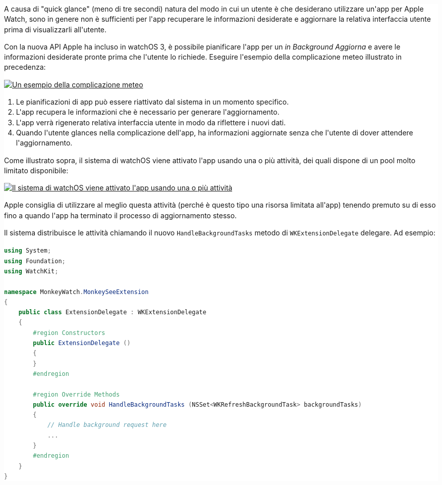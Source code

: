 A causa di "quick glance" (meno di tre secondi) natura del modo in cui un utente è che desiderano utilizzare un'app per Apple Watch, sono in genere non è sufficienti per l'app recuperare le informazioni desiderate e aggiornare la relativa interfaccia utente prima di visualizzarli all'utente.

Con la nuova API Apple ha incluso in watchOS 3, è possibile pianificare l'app per un _in Background Aggiorna_ e avere le informazioni desiderate pronte prima che l'utente lo richiede. Eseguire l'esempio della complicazione meteo illustrato in precedenza:

[![](background-tasks-images/update01.png "Un esempio della complicazione meteo")](background-tasks-images/update01.png#lightbox)

1. Le pianificazioni di app può essere riattivato dal sistema in un momento specifico. 
2. L'app recupera le informazioni che è necessario per generare l'aggiornamento.
3. L'app verrà rigenerato relativa interfaccia utente in modo da riflettere i nuovi dati.
4. Quando l'utente glances nella complicazione dell'app, ha informazioni aggiornate senza che l'utente di dover attendere l'aggiornamento.

Come illustrato sopra, il sistema di watchOS viene attivato l'app usando una o più attività, dei quali dispone di un pool molto limitato disponibile:

[![](background-tasks-images/update02.png "Il sistema di watchOS viene attivato l'app usando una o più attività")](background-tasks-images/update02.png#lightbox)

Apple consiglia di utilizzare al meglio questa attività (perché è questo tipo una risorsa limitata all'app) tenendo premuto su di esso fino a quando l'app ha terminato il processo di aggiornamento stesso.

Il sistema distribuisce le attività chiamando il nuovo `HandleBackgroundTasks` metodo di `WKExtensionDelegate` delegare. Ad esempio:

```csharp
using System;
using Foundation;
using WatchKit;

namespace MonkeyWatch.MonkeySeeExtension
{
    public class ExtensionDelegate : WKExtensionDelegate
    {
        #region Constructors
        public ExtensionDelegate ()
        {
        }
        #endregion

        #region Override Methods
        public override void HandleBackgroundTasks (NSSet<WKRefreshBackgroundTask> backgroundTasks)
        {
            // Handle background request here
            ...
        }
        #endregion
    }
}
```
